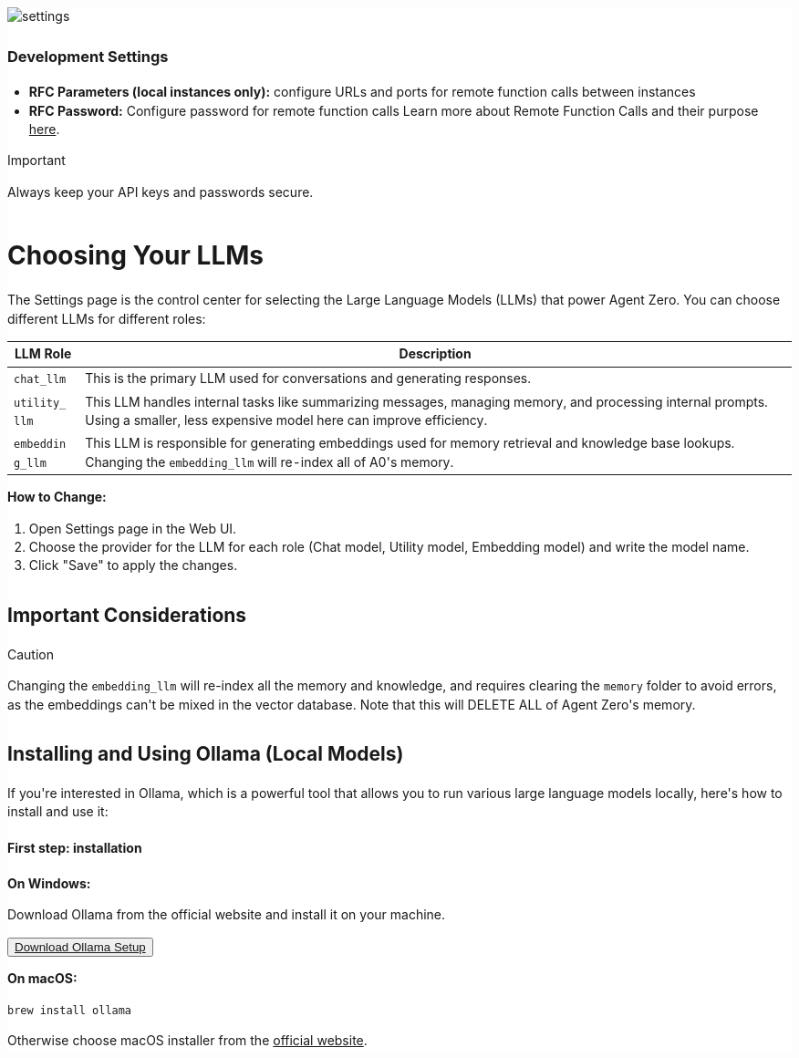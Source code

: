 ![settings](res/setup/settings/3-auth.png)

### Development Settings
- **RFC Parameters (local instances only):** configure URLs and ports for remote function calls between instances
- **RFC Password:** Configure password for remote function calls
Learn more about Remote Function Calls and their purpose [here](#7-configure-agent-zero-rfc).

> [!IMPORTANT]
> Always keep your API keys and passwords secure.

# Choosing Your LLMs
The Settings page is the control center for selecting the Large Language Models (LLMs) that power Agent Zero.  You can choose different LLMs for different roles:

| LLM Role | Description |
| --- | --- |
| `chat_llm` | This is the primary LLM used for conversations and generating responses. |
| `utility_llm` | This LLM handles internal tasks like summarizing messages, managing memory, and processing internal prompts.  Using a smaller, less expensive model here can improve efficiency. |
| `embedding_llm` | This LLM is responsible for generating embeddings used for memory retrieval and knowledge base lookups. Changing the `embedding_llm` will re-index all of A0's memory. |

**How to Change:**
1. Open Settings page in the Web UI.
2. Choose the provider for the LLM for each role (Chat model, Utility model, Embedding model) and write the model name.
3. Click "Save" to apply the changes.

## Important Considerations

> [!CAUTION]
> Changing the `embedding_llm` will re-index all the memory and knowledge, and 
> requires clearing the `memory` folder to avoid errors, as the embeddings can't be 
> mixed in the vector database. Note that this will DELETE ALL of Agent Zero's memory.

## Installing and Using Ollama (Local Models)
If you're interested in Ollama, which is a powerful tool that allows you to run various large language models locally, here's how to install and use it:

#### First step: installation
**On Windows:**

Download Ollama from the official website and install it on your machine.

<button>[Download Ollama Setup](https://ollama.com/download/OllamaSetup.exe)</button>

**On macOS:**
```
brew install ollama
```
Otherwise choose macOS installer from the [official website](https://ollama.com/).
